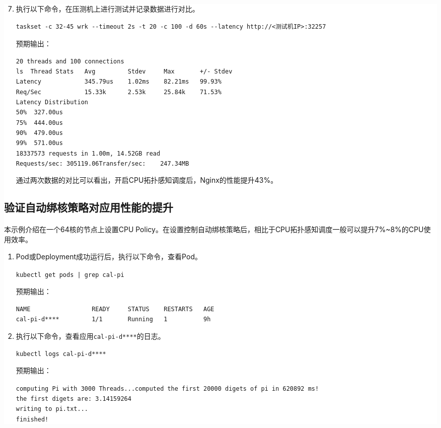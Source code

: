 7.  执行以下命令，在压测机上进行测试并记录数据进行对比。

    ```
    taskset -c 32-45 wrk --timeout 2s -t 20 -c 100 -d 60s --latency http://<测试机IP>:32257
    ```

    预期输出：

    ```
    20 threads and 100 connections
    ls  Thread Stats   Avg         Stdev     Max       +/- Stdev
    Latency            345.79us    1.02ms    82.21ms   99.93%
    Req/Sec            15.33k      2.53k     25.84k    71.53%
    Latency Distribution
    50%  327.00us
    75%  444.00us
    90%  479.00us
    99%  571.00us
    18337573 requests in 1.00m, 14.52GB read
    Requests/sec: 305119.06Transfer/sec:    247.34MB
    ```

    通过两次数据的对比可以看出，开启CPU拓扑感知调度后，Nginx的性能提升43%。


## 验证自动绑核策略对应用性能的提升

本示例介绍在一个64核的节点上设置CPU Policy。在设置控制自动绑核策略后，相比于CPU拓扑感知调度一般可以提升7%~8%的CPU使用效率。

1.  Pod或Deployment成功运行后，执行以下命令，查看Pod。

    ```
    kubectl get pods | grep cal-pi
    ```

    预期输出：

    ```
    NAME                 READY     STATUS    RESTARTS   AGE
    cal-pi-d****         1/1       Running   1          9h
    ```

2.  执行以下命令，查看应用`cal-pi-d****`的日志。

    ```
    kubectl logs cal-pi-d****
    ```

    预期输出：

    ```
    computing Pi with 3000 Threads...computed the first 20000 digets of pi in 620892 ms! 
    the first digets are: 3.14159264
    writing to pi.txt...
    finished!
    ```
